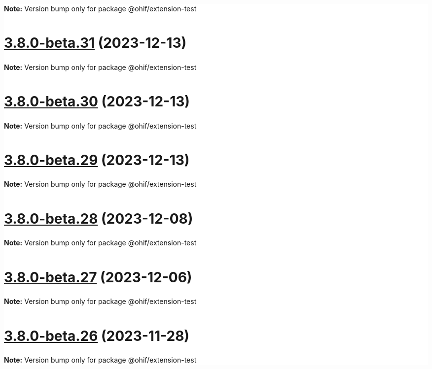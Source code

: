 **Note:** Version bump only for package @ohif/extension-test





# [3.8.0-beta.31](https://github.com/OHIF/Viewers/compare/v3.8.0-beta.30...v3.8.0-beta.31) (2023-12-13)

**Note:** Version bump only for package @ohif/extension-test





# [3.8.0-beta.30](https://github.com/OHIF/Viewers/compare/v3.8.0-beta.29...v3.8.0-beta.30) (2023-12-13)

**Note:** Version bump only for package @ohif/extension-test





# [3.8.0-beta.29](https://github.com/OHIF/Viewers/compare/v3.8.0-beta.28...v3.8.0-beta.29) (2023-12-13)

**Note:** Version bump only for package @ohif/extension-test





# [3.8.0-beta.28](https://github.com/OHIF/Viewers/compare/v3.8.0-beta.27...v3.8.0-beta.28) (2023-12-08)

**Note:** Version bump only for package @ohif/extension-test





# [3.8.0-beta.27](https://github.com/OHIF/Viewers/compare/v3.8.0-beta.26...v3.8.0-beta.27) (2023-12-06)

**Note:** Version bump only for package @ohif/extension-test





# [3.8.0-beta.26](https://github.com/OHIF/Viewers/compare/v3.8.0-beta.25...v3.8.0-beta.26) (2023-11-28)

**Note:** Version bump only for package @ohif/extension-test



